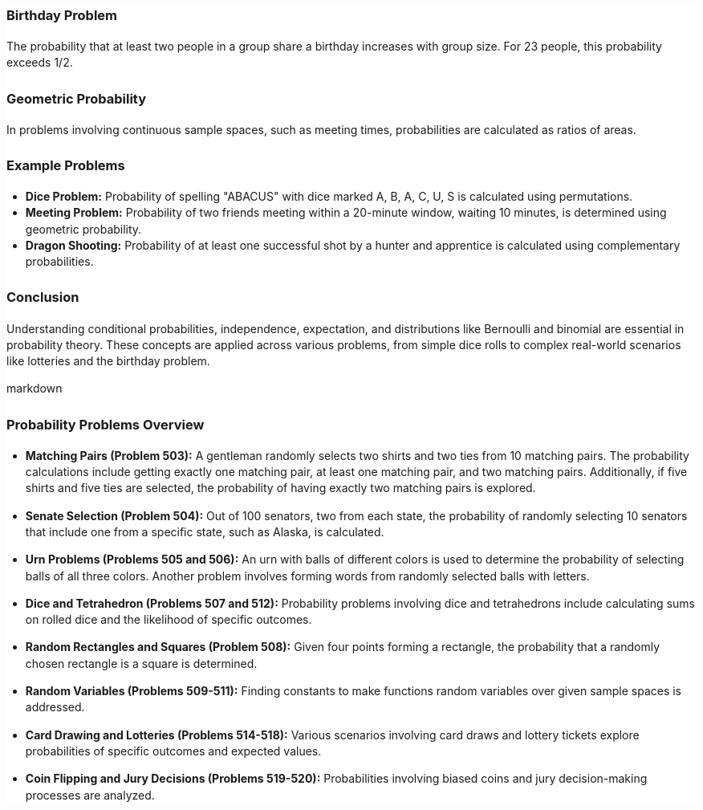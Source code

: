 ### Birthday Problem

The probability that at least two people in a group share a birthday increases with group size. For 23 people, this probability exceeds 1/2.

### Geometric Probability

In problems involving continuous sample spaces, such as meeting times, probabilities are calculated as ratios of areas.

### Example Problems

- **Dice Problem:** Probability of spelling "ABACUS" with dice marked A, B, A, C, U, S is calculated using permutations.
- **Meeting Problem:** Probability of two friends meeting within a 20-minute window, waiting 10 minutes, is determined using geometric probability.
- **Dragon Shooting:** Probability of at least one successful shot by a hunter and apprentice is calculated using complementary probabilities.

### Conclusion

Understanding conditional probabilities, independence, expectation, and distributions like Bernoulli and binomial are essential in probability theory. These concepts are applied across various problems, from simple dice rolls to complex real-world scenarios like lotteries and the birthday problem.


markdown
### Probability Problems Overview

- **Matching Pairs (Problem 503):** A gentleman randomly selects two shirts and two ties from 10 matching pairs. The probability calculations include getting exactly one matching pair, at least one matching pair, and two matching pairs. Additionally, if five shirts and five ties are selected, the probability of having exactly two matching pairs is explored.

- **Senate Selection (Problem 504):** Out of 100 senators, two from each state, the probability of randomly selecting 10 senators that include one from a specific state, such as Alaska, is calculated.

- **Urn Problems (Problems 505 and 506):** An urn with balls of different colors is used to determine the probability of selecting balls of all three colors. Another problem involves forming words from randomly selected balls with letters.

- **Dice and Tetrahedron (Problems 507 and 512):** Probability problems involving dice and tetrahedrons include calculating sums on rolled dice and the likelihood of specific outcomes.

- **Random Rectangles and Squares (Problem 508):** Given four points forming a rectangle, the probability that a randomly chosen rectangle is a square is determined.

- **Random Variables (Problems 509-511):** Finding constants to make functions random variables over given sample spaces is addressed.

- **Card Drawing and Lotteries (Problems 514-518):** Various scenarios involving card draws and lottery tickets explore probabilities of specific outcomes and expected values.

- **Coin Flipping and Jury Decisions (Problems 519-520):** Probabilities involving biased coins and jury decision-making processes are analyzed.

